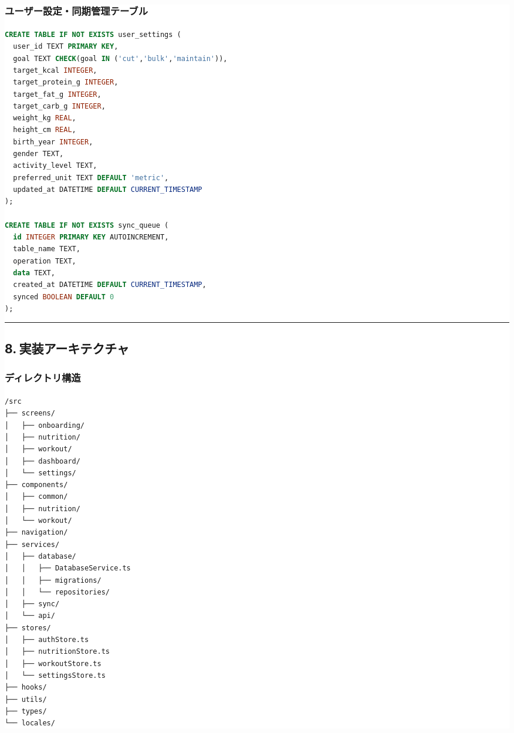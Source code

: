 ### ユーザー設定・同期管理テーブル

```sql
CREATE TABLE IF NOT EXISTS user_settings (
  user_id TEXT PRIMARY KEY,
  goal TEXT CHECK(goal IN ('cut','bulk','maintain')),
  target_kcal INTEGER,
  target_protein_g INTEGER,
  target_fat_g INTEGER,
  target_carb_g INTEGER,
  weight_kg REAL,
  height_cm REAL,
  birth_year INTEGER,
  gender TEXT,
  activity_level TEXT,
  preferred_unit TEXT DEFAULT 'metric',
  updated_at DATETIME DEFAULT CURRENT_TIMESTAMP
);

CREATE TABLE IF NOT EXISTS sync_queue (
  id INTEGER PRIMARY KEY AUTOINCREMENT,
  table_name TEXT,
  operation TEXT,
  data TEXT,
  created_at DATETIME DEFAULT CURRENT_TIMESTAMP,
  synced BOOLEAN DEFAULT 0
);
```

---

## 8. 実装アーキテクチャ

### ディレクトリ構造

```
/src
├── screens/
│   ├── onboarding/
│   ├── nutrition/
│   ├── workout/
│   ├── dashboard/
│   └── settings/
├── components/
│   ├── common/
│   ├── nutrition/
│   └── workout/
├── navigation/
├── services/
│   ├── database/
│   │   ├── DatabaseService.ts
│   │   ├── migrations/
│   │   └── repositories/
│   ├── sync/
│   └── api/
├── stores/
│   ├── authStore.ts
│   ├── nutritionStore.ts
│   ├── workoutStore.ts
│   └── settingsStore.ts
├── hooks/
├── utils/
├── types/
└── locales/
```